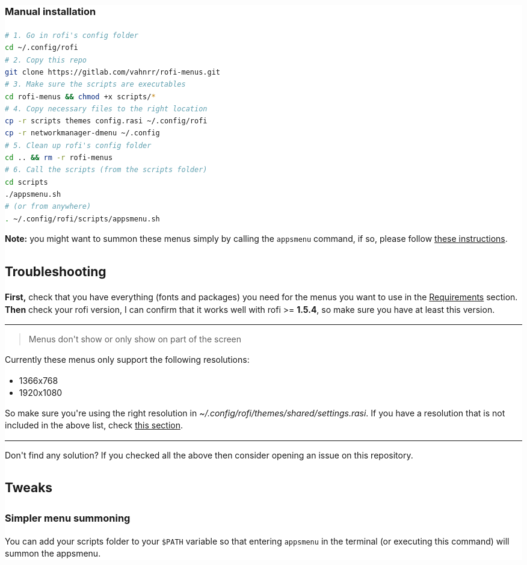 ### Manual installation

``` bash
# 1. Go in rofi's config folder
cd ~/.config/rofi
# 2. Copy this repo
git clone https://gitlab.com/vahnrr/rofi-menus.git
# 3. Make sure the scripts are executables
cd rofi-menus && chmod +x scripts/*
# 4. Copy necessary files to the right location
cp -r scripts themes config.rasi ~/.config/rofi
cp -r networkmanager-dmenu ~/.config
# 5. Clean up rofi's config folder
cd .. && rm -r rofi-menus
# 6. Call the scripts (from the scripts folder)
cd scripts
./appsmenu.sh
# (or from anywhere)
. ~/.config/rofi/scripts/appsmenu.sh
```

**Note:** you might want to summon these menus simply by calling the `appsmenu` command, if so, please follow [these instructions](https://gitlab.com/vahnrr/rofi-menus#simpler-menu-summoning).

## Troubleshooting

**First,** check that you have everything (fonts and packages) you need for the menus you want to use in the [Requirements](https://gitlab.com/vahnrr/rofi-menus#requirements) section.
**Then** check your rofi version, I can confirm that it works well with rofi >= **1.5.4**, so make sure you have at least this version.

---

> Menus don't show or only show on part of the screen

Currently these menus only support the following resolutions:
- 1366x768
- 1920x1080

So make sure you're using the right resolution in *~/.config/rofi/themes/shared/settings.rasi*.
If you have a resolution that is not included in the above list, check [this section](https://gitlab.com/vahnrr/rofi-menus#New-resolutions).

---

Don't find any solution? If you checked all the above then consider opening an issue on this repository.

## Tweaks

### Simpler menu summoning

You can add your scripts folder to your `$PATH` variable so that entering `appsmenu` in the terminal (or executing this command) will summon the appsmenu.
